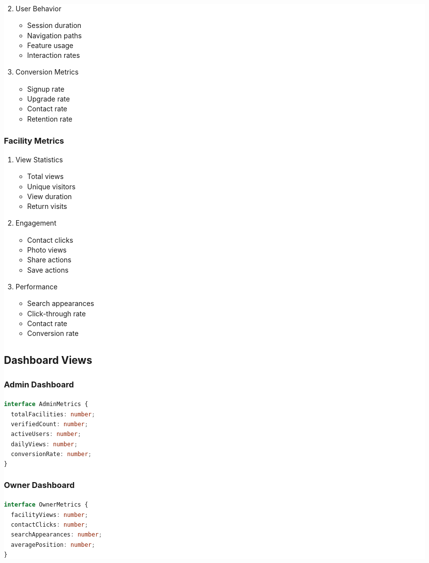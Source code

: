 2. User Behavior
   - Session duration
   - Navigation paths
   - Feature usage
   - Interaction rates

3. Conversion Metrics
   - Signup rate
   - Upgrade rate
   - Contact rate
   - Retention rate

### Facility Metrics
1. View Statistics
   - Total views
   - Unique visitors
   - View duration
   - Return visits

2. Engagement
   - Contact clicks
   - Photo views
   - Share actions
   - Save actions

3. Performance
   - Search appearances
   - Click-through rate
   - Contact rate
   - Conversion rate

## Dashboard Views

### Admin Dashboard
```typescript
interface AdminMetrics {
  totalFacilities: number;
  verifiedCount: number;
  activeUsers: number;
  dailyViews: number;
  conversionRate: number;
}
```

### Owner Dashboard
```typescript
interface OwnerMetrics {
  facilityViews: number;
  contactClicks: number;
  searchAppearances: number;
  averagePosition: number;
}
```
